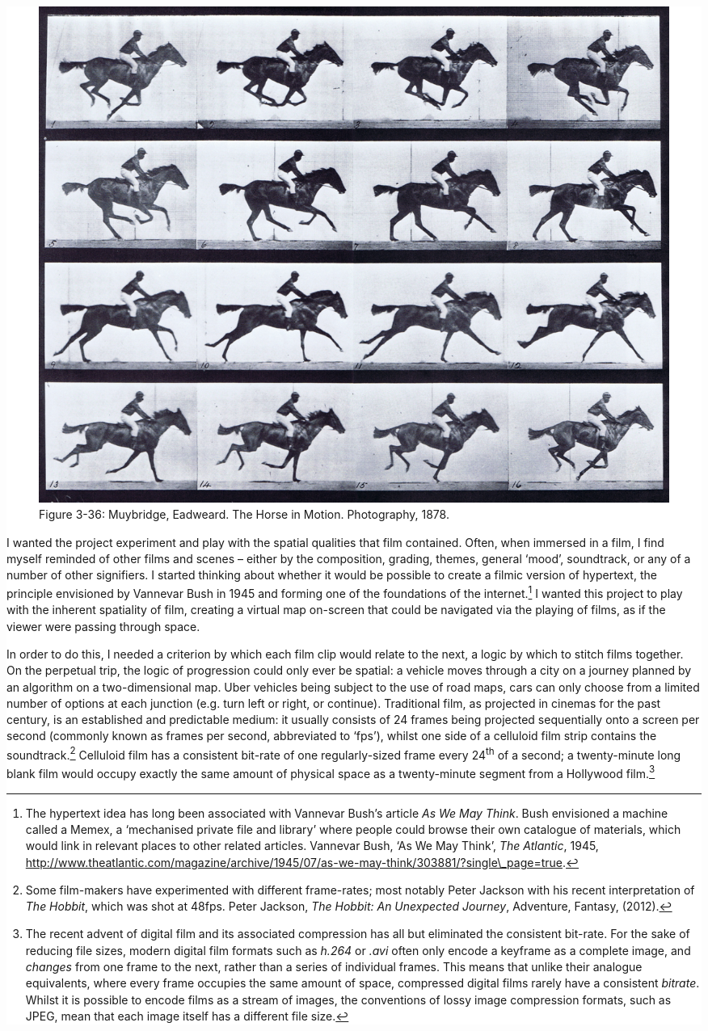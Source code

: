 <figure>
  <a name="figure3-36"></a>
  <img src="../../images/figure3-36.jpg" width="100%" />
  <figcaption>Figure 3-36:  Muybridge, Eadweard. The Horse in Motion. Photography, 1878.</figcaption>
</figure>


I wanted the project experiment and play with the spatial qualities that film contained. Often, when immersed in a film, I find myself reminded of other films and scenes – either by the composition, grading, themes, general ‘mood’, soundtrack, or any of a number of other signifiers. I started thinking about whether it would be possible to create a filmic version of hypertext, the principle envisioned by Vannevar Bush in 1945 and forming one of the foundations of the internet.[^62] I wanted this project to play with the inherent spatiality of film, creating a virtual map on-screen that could be navigated via the playing of films, as if the viewer were passing through space.

In order to do this, I needed a criterion by which each film clip would relate to the next, a logic by which to stitch films together. On the perpetual trip, the logic of progression could only ever be spatial: a vehicle moves through a city on a journey planned by an algorithm on a two-dimensional map. Uber vehicles being subject to the use of road maps, cars can only choose from a limited number of options at each junction (e.g. turn left or right, or continue). Traditional film, as projected in cinemas for the past century, is an established and predictable medium: it usually consists of 24 frames being projected sequentially onto a screen per second (commonly known as frames per second, abbreviated to ‘fps’), whilst one side of a celluloid film strip contains the soundtrack.[^63] Celluloid film has a consistent bit-rate of one regularly-sized frame every 24<sup>th</sup> of a second; a twenty-minute long blank film would occupy exactly the same amount of physical space as a twenty-minute segment from a Hollywood film.[^64]


[^1]: The Palais de Tokyo Pavillon production team consisted of Ange Leccia (Pavillon founder and director), Fabien Danesi (programme director), Chloe Fricout (coordinator and production manager), Justine Hermant (production support), Justine Emard (technical support), Marilou Thiébault (intern), Caterina Zevola (production support).
[^2]: All of these events, and many more, really occurred. The continual change creates an atmosphere which feels as though anything could happen at any moment.
[^3]: Palais de Tokyo, ‘Do Disturb. Festival Non-Stop: Performance, Danse, Cirque, Design...’, *Palais de Tokyo EN*, 13 June 2016, http://www.palaisdetokyo.com/en/event/do-disturb-0. The inaugural festival was in 2015.
[^4]: Curated by Vittoria Matarrese.
[^5]: My partner had recently started working at the University of Chicago; the Palais de Tokyo’s *Pavillon* programme included a month spent in Seoul Museum of Art’s Nanji residence, where much of the work for *24fps Psycho*, and the post-production work for *Network/Intersect*, the focus of chapter 4 of this thesis, took place.
[^6]: Ofcom, ‘The Communications Market Report: United Kingdom’, *Ofcom*, 30 September 2016, https://www.ofcom.org.uk/research-and-data/cmr/cmr15/uk; Ofcom, ‘The Communications Market Report’ (Ofcom, 6 August 2015), 6. 48% of smartphone users rate themselves 7/10 or higher in describing how ‘hooked’ they are to their phones (rising to 61% for 16-24 year olds).
[^7]: Ofcom, ‘The Communications Market Report’, 6 August 2015, 6.
[^8]: B.R., ‘Barcelona Hits Airbnb with a Hefty Fine’, *The Economist*, 25 November 2016, http://www.economist.com/blogs/gulliver/2016/11/clampdown-catalonia.
[^9]: Sam Knight, ‘How Uber Conquered London’, *The Guardian*, 27 April 2016, sec. Technology, https://www.theguardian.com/technology/2016/apr/27/how-uber-conquered-london.
[^10]: See, for example, the Court of Justice of the European Union’s ruling on the ‘Right to be Forgotten’, a law enabling European citizens to remove personal information from internet search results Court of Justice of the European Union, ‘Judgment in Case C-131/12 Google Spain SL, Google Inc. v Agencia Española de Protección de Datos, Mario Costeja González’, Press Release (Luxembourg: Court of Justice of the European Union, 13 May 2014); European Commission, ‘Factsheet on the “Right to Be Forgotten” ruling’ (European Commission, 8 July 2014), http://ec.europa.eu/justice/data-protection/files/factsheets/factsheet\_data\_protection\_en.pdf.; Swiss data laws Anita Greil and Katharina Bart, ‘Swiss Court to Rule on Google Street View’, *Wall Street Journal*, 24 February 2011, sec. Tech, http://www.wsj.com/articles/SB10001424052748703408604576163770758984178.
[^11]: This is the case with multiple countries where a non-Latin alphabet is used; China’s WeChat service, for example, enables far higher functionality than the equivalent European or American apps. Charles Arthur, ‘WeChat: Want an App That Lets You Do Everything at Once?’, *The Guardian*, 15 February 2016, sec. Technology, https://www.theguardian.com/technology/2016/feb/15/multifunction-apps-charles-arthur.
[^12]: Google, Inc., *Google Maps*, version 4.30.54, iOS (Google, Inc., 2017); Citymapper Ltd., *Citymapper*, version 6.15, iOS (London: Citymapper Ltd, 2017); Uber, *Uber*, version 3.243.3, iOS (Google, Inc., 2017); WhatsApp Inc., *WhatsApp*, version 2.17.21, iOS (WhatsApp Inc., 2017); Google, Inc., *Gmail*, version 5.0.17049, iOS (Google, Inc., 2017); Apple, Inc., *iOS 10*, version 10.3.2, iOS (Apple, Inc., 2017); Skype Communications S.a.r.l, *Skype*, version 6.35, iOS (Skype Communications S.a.r.l, 2017). Note that iMessage and FaceTime are part of iOS 10.
[^13]: For example, the other major search engines (including Lycos, Ask Jeeves, Yahoo and America Online) and relied on human-ranked search results via directory-style searches. The first web-crawler was Matthew Gray’s *World Wide Web Wanderer* in 1993. Aaron Wall, ‘History of Search Engines: From 1945 to Google Today’, *Search Engine History*, accessed 7 May 2017, http://www.searchenginehistory.com/.
[^14]: Google received 46 million UK visitors in March 2015; the population of the UK was estimated to have been 65 million in June of the same year. Ofcom, ‘The Communications Market Report’, 30 September 2016, 16; Emily Shrosbree, ‘Population Estimates for UK, England and Wales, Scotland and Northern Ireland: Mid- 2015’, Statistical Bulletin (Office for National Statistics, 23 June 2016), 2, https://www.ons.gov.uk/peoplepopulationandcommunity/populationandmigration/populationestimates/bulletins/annualmidyearpopulationestimates/mid2015.
[^15]: See, among numerous other reports: Kamal Ahmed, ‘Starbucks, Google and Amazon Grilled over Tax Avoidance’, *BBC News*, 12 November 2012, sec. Business, http://www.bbc.com/news/business-20288077; Sam Schechner and Stephen Fidler, ‘Google Strikes Deal With U.K. Tax Authority’, *Wall Street Journal*, 23 January 2016, sec. Tech, http://www.wsj.com/articles/google-in-talks-to-settle-european-tax-disputes-1453484192; Sam Schechner, ‘Google’s Tax Setup Faces French Challenge’, *Wall Street Journal*, 8 October 2014, sec. Tech, http://www.wsj.com/articles/googles-tax-setup-faces-french-challenge-1412790355.
[^16]: I searched the US Securities and Exchange Commission’s EDGAR Company filings for all of the available 10-K annual summary reports, and paid particular attention to section 21, which lists all subsidiary companies. Google Inc., ‘10-K Form \#0001193125-05-065298’, 30 March 2005, https://www.sec.gov/Archives/edgar/data/1288776/000119312505065298/dex2101.htm; Google Inc., ‘10-K Form \#0001193125-06-056598’, 16 March 2006, https://www.sec.gov/Archives/edgar/data/1288776/0001193125-06-056598.txt; Google Inc., ‘10-K Form \#0001193125-07-044494’, 1 March 2007, https://www.sec.gov/Archives/edgar/data/1288776/0001193125-07-044494.txt; Google Inc., ‘10-K Form \#0001193125-08-032690’, 15 February 2008, https://www.sec.gov/Archives/edgar/data/1288776/0001193125-08-032690.txt; Google Inc., ‘10-K Form \#0001193125-09-029448’, 13 February 2009, https://www.sec.gov/Archives/edgar/data/1288776/0001193125-09-029448.txt; Google Inc., ‘10-K Form \#0001193125-10-030774’, 12 January 2010, https://www.sec.gov/Archives/edgar/data/1288776/0001193125-10-030774.txt; Google Inc., ‘10-K Form \#0001193125-11-032930’, 11 February 2011, https://www.sec.gov/Archives/edgar/data/1288776/0001193125-11-032930.txt; Google Inc., ‘10-K Form \#0001193125-12-174477’, 23 April 2012, https://www.sec.gov/Archives/edgar/data/1288776/0001193125-12-174477.txt; Google Inc., ‘10-K Form \#0001193125-13-028362’, 29 January 2013, https://www.sec.gov/Archives/edgar/data/1288776/0001193125-13-028362.txt; Google Inc., ‘10-K Form \#0001288776-14-000020’, 11 February 2014, https://www.sec.gov/Archives/edgar/data/1288776/0001288776-14-000020.txt.
[^17]: Predictably, the tax and company directors all lived within 30 minutes’ drive of the Google Headquarters in Mountain View, California.
[^18]: Business Tax Team, ‘Tax Strategy Group 2014: Corporation Tax Policy’, Corporation Tax Policy (Dublin, Ireland: Department of Finance, 2014), 7, http://www.finance.gov.ie/sites/default/files/TSG%201311.pdf. The Treasury report describes the exact setup that Google employed: A ‘US Parent’ company (e.g. ‘X Incorporated’) owns an ‘Irish Registered Non-Resident Company’ (e.g. ‘X Ireland Holdings), which in turn owns a ‘Substantive Irish Co\[^mpany\] registered and tax resident in Ireland’ (e.g. ‘X Ireland Ltd.’). There is then a complex arrangement over ownership of goods and services, and royalty payments – see Ibid.
[^19]: The restructuring was announced via Larry Page, ‘Alphabet’, *Alphabet*, 10 August 2015, https://abc.xyz/.
[^20]: Neal E. Boudette, ‘Building a Road Map for the Self-Driving Car’, *The New York Times*, 2 March 2017, https://www.nytimes.com/2017/03/02/automobiles/wheels/self-driving-cars-gps-maps.html; Conor Dougherty, ‘Hoping Google’s Lab Is a Rainmaker’, *The New York Times*, 15 February 2015, https://www.nytimes.com/2015/02/16/business/google-aims-for-sky-but-investors-start-to-clamor-for-profits.html; Stephen Heyman, ‘Google Books: A Complex and Controversial Experiment’, *The New York Times*, 28 October 2015, https://www.nytimes.com/2015/10/29/arts/international/google-books-a-complex-and-controversial-experiment.html; Conor Dougherty, ‘Two Cities With Blazing Internet Speed Search for a Killer App’, *The New York Times*, 5 September 2014, https://www.nytimes.com/2014/09/06/technology/two-cities-with-blazing-internet-speed-search-for-a-killer-app.html.
[^21]: Google’s self-driving car research has been transferred to a company called Waymo, owned by Google’s parent company Alphabet. Darrell Etherington and Lora Kolodny, ‘Google’s Self-Driving Car Unit Becomes Waymo’, *TechCrunch*, accessed 7 May 2017, http://social.techcrunch.com/2016/12/13/googles-self-driving-car-unit-spins-out-as-waymo/.
[^22]: ‘“Phantom Auto” to Be Operated Here: Driver-Less Car to Be Demonstrated About City Streets Next Saturday – Controlled Entirely by Radio.’, *The Free Lance-Star*, 18 June 1932; Michael Kidd, *Key to the Future* (General Motors; Dudley Pictures Corporation, 1956), https://www.youtube.com/watch?v=F2iRDYnzwtk.
[^23]: Early prototypes were built using golf buggies.
[^24]: LiDAR is a scanning technology that enables often sub-millimetre accurate 3d scans of an area based on the reflections of a laser across a spinning angled mirror. Ron Amadeo, ‘Google’s Waymo Invests in LIDAR Technology, Cuts Costs by 90 Percent’, *Ars Technica*, 10 January 2017, https://arstechnica.com/cars/2017/01/googles-waymo-invests-in-lidar-technology-cuts-costs-by-90-percent/. There are also numerous other technologies that contribute to the car.
[^25]: Erico Guizzo, ‘How Google’s Self-Driving Car Works’, *IEEE Spectrum: Technology, Engineering, and Science News*, 18 October 2011, http://spectrum.ieee.org/automaton/robotics/artificial-intelligence/how-google-self-driving-car-works.
[^26]: Gregory Bateson, ‘Form, Substance, and Difference’, in *Steps to an Ecology of Mind*, 13. printing. (Ballantine, 1985).
[^27]: Ibid., 460.
[^28]: Ibid.
[^29]: Alfred Korzybski, *Science and Sanity: An Introduction to Non-Aristotlian Systems and General Semantics*, Fifth edition, second printing (Brooklyn, N.Y., USA: International Non-Aristotelian Library, Institute of General Semantics, 2000), 58.
[^30]: Travis Kalanick, ‘Uber and Europe: Partnering to Enable City Transformation’ (Lecture, Digital-Life-Design (DLD), Munich, Germany, 18 January 2015), https://www.youtube.com/watch?v=iayagHygV0Q.
[^31]: The company uses a tool the Guardian titles ‘Heaven – the Uber-eye view of all the cars active in the city’ to monitor the location of all of its active drivers. (Knight, ‘How Uber Conquered London’.) Uber themselves call this the ‘God View’ (see Voytek, ‘Mapping San Francisco, New York, and the World with Uber’, *Uber Global*, 16 May 2011, https://newsroom.uber.com/uberdata-mapping-san-francisco-new-york-and-the-world/; Erick Schonfeld, ‘Uber CEO On His “Official” NYC Launch: “Congestion Is A Bitch” (Video And Heatmaps)’, *TechCrunch*, 4 May 2011, http://social.techcrunch.com/2011/05/04/uber-screenshots-video/.)
[^32]: In addition to the continuous tracking of users’ location whilst using the app, the Uber terms and conditions for UK-based customers state:
[^33]: Knight, ‘How Uber Conquered London’; Voytek, ‘Mapping San Francisco, New York, and the World with Uber’. In the latest version of the app, a user cannot opt-in to sharing their location only when the app is in use; they must either *always* or *never* enable location services.
[^34]: Kalanick, ‘Uber and Europe: Partnering to Enable City Transformation’.
[^35]: Uber Newsroom, ‘Uber’s New BHAG: uberPOOL’, Corporate blog, *Uber Global*, (2 February 2015), https://newsroom.uber.com/ubers-new-bhag-uberpool/.
[^36]: Knight, ‘How Uber Conquered London’. This is also mentioned on Uber’s blog (Uber Newsroom, ‘5-Year Anniversary Remarks from Uber CEO Travis Kalanick’, Corporate blog, *Uber Global*, (3 June 2015), https://newsroom.uber.com/5-years-travis-kalanick/.) as well as in Kalanick’s keynote speech Kalanick, ‘Uber and Europe: Partnering to Enable City Transformation’.
[^37]: For more on the Perpetual Trip concept, see Kalanick, ‘Uber and Europe: Partnering to Enable City Transformation’. The idea of this kind of fluidity is aligned with neoliberal market ideals; Spencer discusses (one of the originators of neoliberal thought) Michael Polayni’s discussion of fluids as a basis for organisational structures (Douglas Spencer, *The Architecture of Neoliberalism: How Contemporary Architecture Became an Instrument of Control and Compliance* (Bloomsbury Publishing, 2016), 28–29.), whilst for Schumacher fluidity is a central tenet of his organisational and market ideals:
[^38]: The theme is similar to the lack of control displayed in the Godot Machine of chapter 1. Note that Nathan Moore also discusses the idea of the continual movement of bodies as a mode of examining power and control (and invokes Gregory Bateson) in Diagramming Control. Nathan Moore, ‘Diagramming Control’, in *Relational Architectural Ecologies: Architecture, Nature and Subjectivity*, ed. Peg Rawes, 1st ed. (Abingdon, Oxon: Routledge, 2013), 58.
[^39]: Kalanick, ‘Uber and Europe: Partnering to Enable City Transformation’.
[^40]: Sergey Brin and Lawrence Page, ‘The Anatomy of a Large-Scale Hypertextual Web Search Engine’, *Computer Networks and ISDN Systems*, Proceedings of the Seventh International World Wide Web Conference, 30, no. 1–7 (April 1998): 113, doi:10.1016/S0169-7552(98)00110-X.
[^41]: Cycling ’74 and IRCAM, *Max 7*, version 7.3.1, Apple Macintosh (Cycling ’74 / IRCAM, 2016).
[^42]: Christian Marclay, *The Clock*, Film, installation, 15 October 2010.
[^43]: Andrew Zipern, ‘News Watch: A Quick Way to Search For Images on the Web’, *The New York Times*, 12 July 2001, sec. Technology, http://www.nytimes.com/2001/07/12/technology/news-watch-a-quick-way-to-search-for-images-on-the-web.html.
[^44]: Google now analyse images using other methods, as demonstrated in their Cloud Platform Vision API. ‘Vision API - Image Content Analysis’, *Google Cloud Platform*, 2 December 2015, https://cloud.google.com/vision/.
[^45]: Sebastian Schmieg, *Search by Image, Recursively, Transparent PNG, \#1*, 12fps video, script, 9 December 2011, https://vimeo.com/34949864.
[^46]: This is one of the perils of working with API-based services: at any point the service provider could decide to turn the service off. The shut-down of the Google Images API appears to have been part of the much larger corporate restructuring that happened in 2011, when multiple services and APIs, including Google Labs, Google Buzz and Google Talk, were disabled.
[^47]: Note – this is strictly against the Google Images terms of use: Note: ‘The Google Image Search API must be used for user-generated searches. Automated or batched queries of any kind are strictly prohibited.’ Google, ‘JSON Developer’s Guide | Google Image Search API (Deprecated)’, *Google Developers*, 28 May 2015, https://developers.google.com/image-search/v1/jsondevguide.
[^48]: This resulted in a large number of public-domain images being found; largely from image public archives (e.g. NASA, Flickr’s *The Commons*, etc).
[^49]: The image search returns up to four ‘top hit’ images. These are returned as an array of four images, numbered from 0-3. The resultant film was constructed of images from the first result (register 0).
[^50]: This happened with quite a few images. Images often become unavailable online as servers change ownership, websites shut down, etc.
[^51]: Ronald Aronson, ‘Albert Camus’, ed. Edward N. Zalta, *The Stanford Encyclopedia of Philosophy* (Metaphysics Research Lab, Stanford University, 2017), 3, https://plato.stanford.edu/archives/sum2017/entries/camus/.
[^52]: Tom Lawrence, ‘Evening Internet “Rush-Hour” Affects Broadband Users’, *The Independent*, 16 November 2011, sec. Technology, http://www.independent.co.uk/life-style/gadgets-and-tech/news/evening-internet-rush-hour-affects-broadband-users-6262838.html.
[^53]: I also worked with INA’s Groupe de Recherches Musicales (GRM) during the production of *Scriptych* (see chapter 2).
[^54]: The human-driven perpetual trip is the beginning of Uber’s longer-term plans involving driverless cars. Such vehicles are already being tested with real passsengers in Pittsburgh and San Francisco. Anthony Levandowski, ‘San Francisco, Your Self-Driving Uber Is Arriving Now’, *Uber Global*, 14 December 2016, https://newsroom.uber.com/san-francisco-your-self-driving-uber-is-arriving-now/.
[^55]: The Eameses made two versionf of *Powers of Ten*, nearly ten years apart. Both feature the same idea, and near-identical content. The first, *A Rough Sketch for a Proposed Film Dealing with Powers of Ten*, was made in 1968, whilst a second, longer film made in 1977 is the one commonly referred to as *Powers of Ten*. Charles Eames and Ray Eames, *A Rough Sketch for a Proposed Film Dealing with the Powers of Ten and the Relative Size of Things in the Universe*, Film, 1968; Charles Eames and Ray Eames, *Powers of Ten*, Film, 1977. Both are cited in Charles Eames and Ray Eames, *An Eames Anthology: Articles, Film Scripts, Interviews, Letters, Notes, and Speeches*, ed. Daniel Ostroff (New Haven, CT: Yale University Press, 2015), 297.
[^56]: Eames and Eames, *An Eames Anthology*, 297.
[^57]: The scene was actually photographed in Los Angeles, where the Eames studio was located. However, the scene was transplanted to Miami in the 1968 sketch film, and Chicago in the more famous 1977 film. James Hughes, ‘The Power of Powers of Ten’, *Slate*, 4 December 2012, http://www.slate.com/articles/arts/culturebox/2012/12/powers\_of\_ten\_how\_charles\_and\_ray\_eames\_experimental\_film\_changed\_the\_way.html. This was possible due to the way in which the still photographs and artworks were put together. See Figure 3-31.
[^58]: Eames and Eames, *Powers of Ten*, 1977.
[^59]: Eames and Eames, *An Eames Anthology*, 383. Original emphasis.
[^60]: A. M. Turing, ‘On Computable Numbers, with an Application to the Entscheidungsproblem’, *Proceedings of the London Mathematical Society* 42, no. 2 (1936): 230–65.
[^61]: I first became aware of the principle of film being a succession of images thanks to a visit to the Museum of the Moving Image in New York, aged 10, and have been fascinated with the medium ever since.
[^62]: The hypertext idea has long been associated with Vannevar Bush’s article *As We May Think*. Bush envisioned a machine called a Memex, a ‘mechanised private file and library’ where people could browse their own catalogue of materials, which would link in relevant places to other related articles. Vannevar Bush, ‘As We May Think’, *The Atlantic*, 1945, http://www.theatlantic.com/magazine/archive/1945/07/as-we-may-think/303881/?single\_page=true.
[^63]: Some film-makers have experimented with different frame-rates; most notably Peter Jackson with his recent interpretation of *The Hobbit*, which was shot at 48fps. Peter Jackson, *The Hobbit: An Unexpected Journey*, Adventure, Fantasy, (2012).
[^64]: The recent advent of digital film and its associated compression has all but eliminated the consistent bit-rate. For the sake of reducing file sizes, modern digital film formats such as *h.264* or *.avi* often only encode a keyframe as a complete image, and *changes* from one frame to the next, rather than a series of individual frames. This means that unlike their analogue equivalents, where every frame occupies the same amount of space, compressed digital films rarely have a consistent *bitrate*. Whilst it is possible to encode films as a stream of images, the conventions of lossy image compression formats, such as JPEG, mean that each image itself has a different file size.
[^65]: Marvin Minsky, ‘Steps toward Artificial Intelligence’, *Proceedings of the IRE* 49, no. 1 (January 1961): 11, doi:10.1109/JRPROC.1961.287775.
[^66]: This was presented to an audience at the launch of the Pavillon residency programme at the Palais de Tokyo’s *Tokyo Arts Club* evening on 25<sup>th</sup> November 2015.
[^67]: CSV files are a lightweight means to store arrays of information, akin to a spreadsheet. They can be converted to numerous data types, including databases and spreadsheets. Data is stored in plain text format, with each value separated by a comma and a new line per entry.
[^68]: Alfred Hitchcock, *Psycho*, Horror, Mystery, Thriller, (1960).
[^69]: I had previously used footage from the Prelinger archives in the development of *Nybble*: see chapter 2. I used a basic Python CURL script to list, then download all of the available Prelinger files from the https://archive.org website in an identical format.
[^70]: The corporate videos included *Computer and the Mind of Man*, as used in the Nybble dancer-recruitment video. Richard Moore, *Computer And The Mind Of Man: Logic By Machine* (KQED-TV, National Educational Television, 1962), https://archive.org/details/Logic\_by\_Machine.
[^71]: Douglas Gordon, *24 Hour Psycho*, Film, installation, 1993, http://www.mediaartnet.org/works/24-hour-psycho/; Don DeLillo, *Point Omega: A Novel* (Pan Macmillan, 2010).
[^72]: The entire premise of the documentary is that Gordon himself is hard to track down. It is shot in a style rarely found in art documentaries today – brash, self-deprecating, irreverent and insincere – the hallmarks of the *Young British Artists*. Ewan Morrison, ‘24 Hour Psycho’, *Ex-S* (Scotland: BBC Scotland, 1996), https://www.youtube.com/watch?v=9V0PTNgsQDY.
[^73]: Douglas Gordon and Klaus Peter Biesenbach, *Douglas Gordon: Timeline* (The Museum of Modern Art, 2006), 292.
[^74]: I am indebted to Amy Butt and David Roberts for their support and clear minds during this chaotic screening.